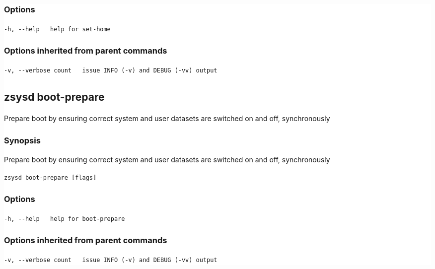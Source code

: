 ### **Options**

```
-h, --help   help for set-home
```

### **Options inherited from parent commands**

```
-v, --verbose count   issue INFO (-v) and DEBUG (-vv) output
```

## **zsysd boot-prepare**

Prepare boot by ensuring correct system and user datasets are switched on and off, synchronously

### **Synopsis**

Prepare boot by ensuring correct system and user datasets are switched on and off, synchronously

```
zsysd boot-prepare [flags]
```

### **Options**

```
-h, --help   help for boot-prepare
```

### **Options inherited from parent commands**

```
-v, --verbose count   issue INFO (-v) and DEBUG (-vv) output
```